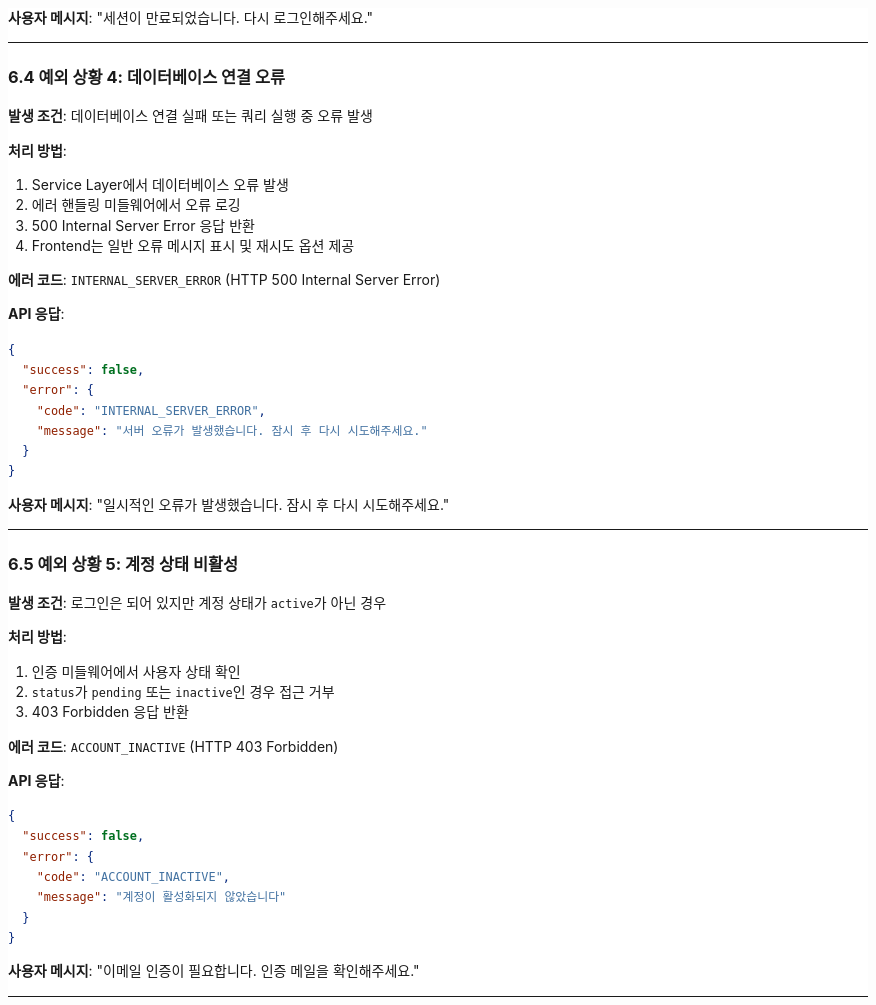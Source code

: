 **사용자 메시지**: "세션이 만료되었습니다. 다시 로그인해주세요."

---

### 6.4 예외 상황 4: 데이터베이스 연결 오류

**발생 조건**: 데이터베이스 연결 실패 또는 쿼리 실행 중 오류 발생

**처리 방법**:
1. Service Layer에서 데이터베이스 오류 발생
2. 에러 핸들링 미들웨어에서 오류 로깅
3. 500 Internal Server Error 응답 반환
4. Frontend는 일반 오류 메시지 표시 및 재시도 옵션 제공

**에러 코드**: `INTERNAL_SERVER_ERROR` (HTTP 500 Internal Server Error)

**API 응답**:
```json
{
  "success": false,
  "error": {
    "code": "INTERNAL_SERVER_ERROR",
    "message": "서버 오류가 발생했습니다. 잠시 후 다시 시도해주세요."
  }
}
```

**사용자 메시지**: "일시적인 오류가 발생했습니다. 잠시 후 다시 시도해주세요."

---

### 6.5 예외 상황 5: 계정 상태 비활성

**발생 조건**: 로그인은 되어 있지만 계정 상태가 `active`가 아닌 경우

**처리 방법**:
1. 인증 미들웨어에서 사용자 상태 확인
2. `status`가 `pending` 또는 `inactive`인 경우 접근 거부
3. 403 Forbidden 응답 반환

**에러 코드**: `ACCOUNT_INACTIVE` (HTTP 403 Forbidden)

**API 응답**:
```json
{
  "success": false,
  "error": {
    "code": "ACCOUNT_INACTIVE",
    "message": "계정이 활성화되지 않았습니다"
  }
}
```

**사용자 메시지**: "이메일 인증이 필요합니다. 인증 메일을 확인해주세요."

---
